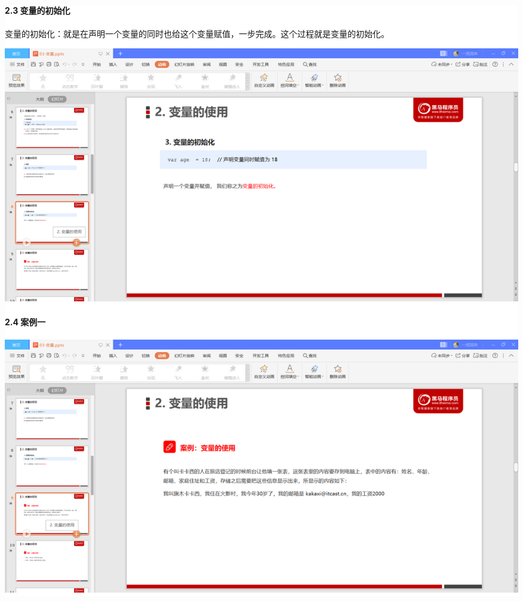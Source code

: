 

#### 2.3 变量的初始化

变量的初始化：就是在声明一个变量的同时也给这个变量赋值，一步完成。这个过程就是变量的初始化。

![image-20200422180021819](JavaScript基础.assets/image-20200422180021819.png)



#### 2.4 案例一

![image-20200422180047307](JavaScript基础.assets/image-20200422180047307.png)
